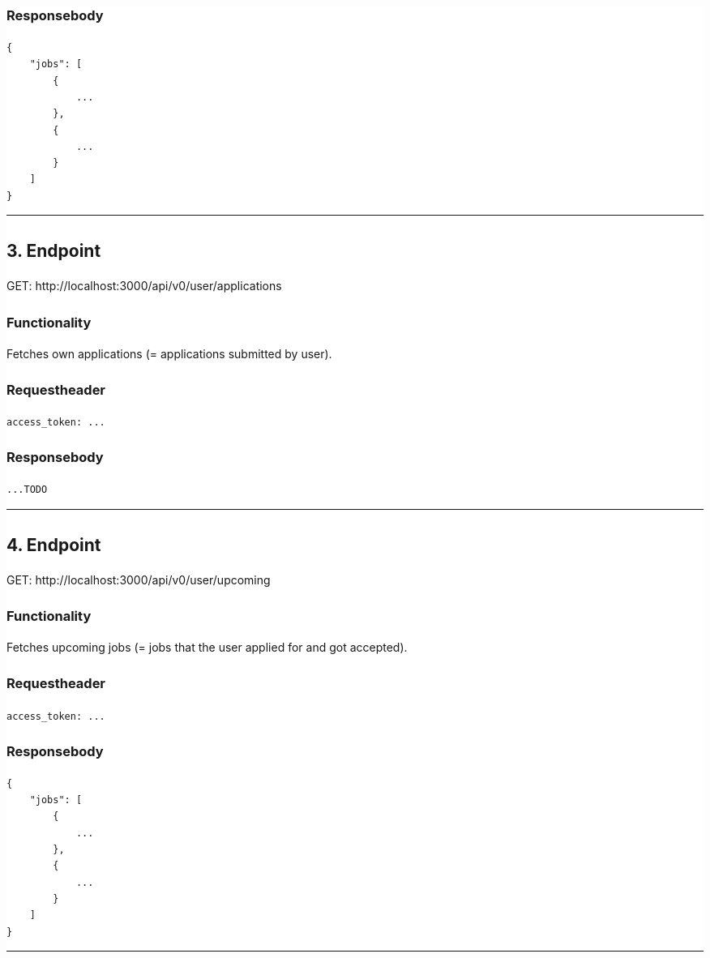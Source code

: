 ### Responsebody
```
{
    "jobs": [
        {
            ...
        },
        {
            ...
        }
    ]
}
```

---

## 3. Endpoint
GET: http://localhost:3000/api/v0/user/applications

### Functionality
Fetches own applications (= applications submitted by user).

### Requestheader
```
access_token: ...
```

### Responsebody
```
...TODO
```

---

## 4. Endpoint
GET: http://localhost:3000/api/v0/user/upcoming

### Functionality
Fetches upcoming jobs (= jobs that the user applied for and got accepted).

### Requestheader
```
access_token: ...
```

### Responsebody
```
{
    "jobs": [
        {
            ...
        },
        {
            ...
        }
    ]
}
```

---